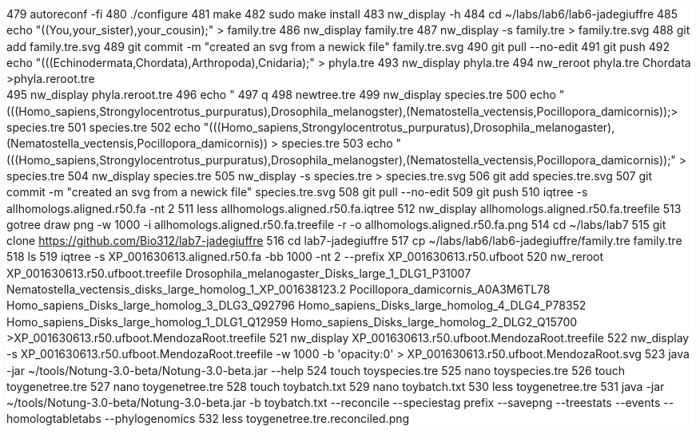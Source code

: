   479  autoreconf -fi
  480  ./configure
  481  make
  482  sudo make install
  483  nw_display -h
  484  cd ~/labs/lab6/lab6-jadegiuffre
  485  echo "((You,your_sister),your_cousin);" > family.tre
  486  nw_display family.tre 
  487  nw_display -s family.tre > family.tre.svg
  488  git add family.tre.svg
  489  git commit -m "created an svg from a newick file" family.tre.svg
  490  git pull --no-edit
  491  git push
  492  echo "(((Echinodermata,Chordata),Arthropoda),Cnidaria);" > phyla.tre
  493  nw_display phyla.tre
  494  nw_reroot phyla.tre Chordata >phyla.reroot.tre  
  495  nw_display phyla.reroot.tre
  496  echo "
  497  q
  498  newtree.tre
  499  nw_display species.tre
  500  echo "(((Homo_sapiens,Strongylocentrotus_purpuratus),Drosophila_melanogster),(Nematostella_vectensis,Pocillopora_damicornis));> species.tre
  501  species.tre
  502  echo "(((Homo_sapiens,Strongylocentrotus_purpuratus),Drosophila_melanogaster),(Nematostella_vectensis,Pocillopora_damicornis)) > species.tre
  503  echo "(((Homo_sapiens,Strongylocentrotus_purpuratus),Drosophila_melanogster),(Nematostella_vectensis,Pocillopora_damicornis));" > species.tre
  504  nw_display species.tre
  505  nw_display -s species.tre > species.tre.svg
  506  git add species.tre.svg
  507  git commit -m "created an svg from a newick file" species.tre.svg
  508  git pull --no-edit
  509  git push
  510  iqtree -s allhomologs.aligned.r50.fa -nt 2
  511  less allhomologs.aligned.r50.fa.iqtree
  512  nw_display allhomologs.aligned.r50.fa.treefile
  513  gotree draw png -w 1000 -i allhomologs.aligned.r50.fa.treefile  -r -o  allhomologs.aligned.r50.fa.png
  514  cd ~/labs/lab7
  515  git clone https://github.com/Bio312/lab7-jadegiuffre
  516  cd lab7-jadegiuffre
  517  cp ~/labs/lab6/lab6-jadegiuffre/family.tre family.tre
  518  ls
  519  iqtree -s XP_001630613.aligned.r50.fa -bb 1000 -nt 2 --prefix XP_001630613.r50.ufboot
  520  nw_reroot XP_001630613.r50.ufboot.treefile Drosophila_melanogaster_Disks_large_1_DLG1_P31007 Nematostella_vectensis_disks_large_homolog_1_XP_001638123.2 Pocillopora_damicornis_A0A3M6TL78 Homo_sapiens_Disks_large_homolog_3_DLG3_Q92796 Homo_sapiens_Disks_large_homolog_4_DLG4_P78352 Homo_sapiens_Disks_large_homolog_1_DLG1_Q12959 Homo_sapiens_Disks_large_homolog_2_DLG2_Q15700 >XP_001630613.r50.ufboot.MendozaRoot.treefile 
  521  nw_display XP_001630613.r50.ufboot.MendozaRoot.treefile 
  522  nw_display -s XP_001630613.r50.ufboot.MendozaRoot.treefile  -w 1000 -b 'opacity:0' > XP_001630613.r50.ufboot.MendozaRoot.svg
  523  java -jar ~/tools/Notung-3.0-beta/Notung-3.0-beta.jar --help 
  524  touch toyspecies.tre
  525  nano toyspecies.tre
  526  touch toygenetree.tre
  527  nano toygenetree.tre
  528  touch toybatch.txt
  529  nano toybatch.txt
  530  less toygenetree.tre
  531  java -jar ~/tools/Notung-3.0-beta/Notung-3.0-beta.jar -b toybatch.txt --reconcile --speciestag prefix --savepng --treestats --events --homologtabletabs --phylogenomics 
  532  less toygenetree.tre.reconciled.png